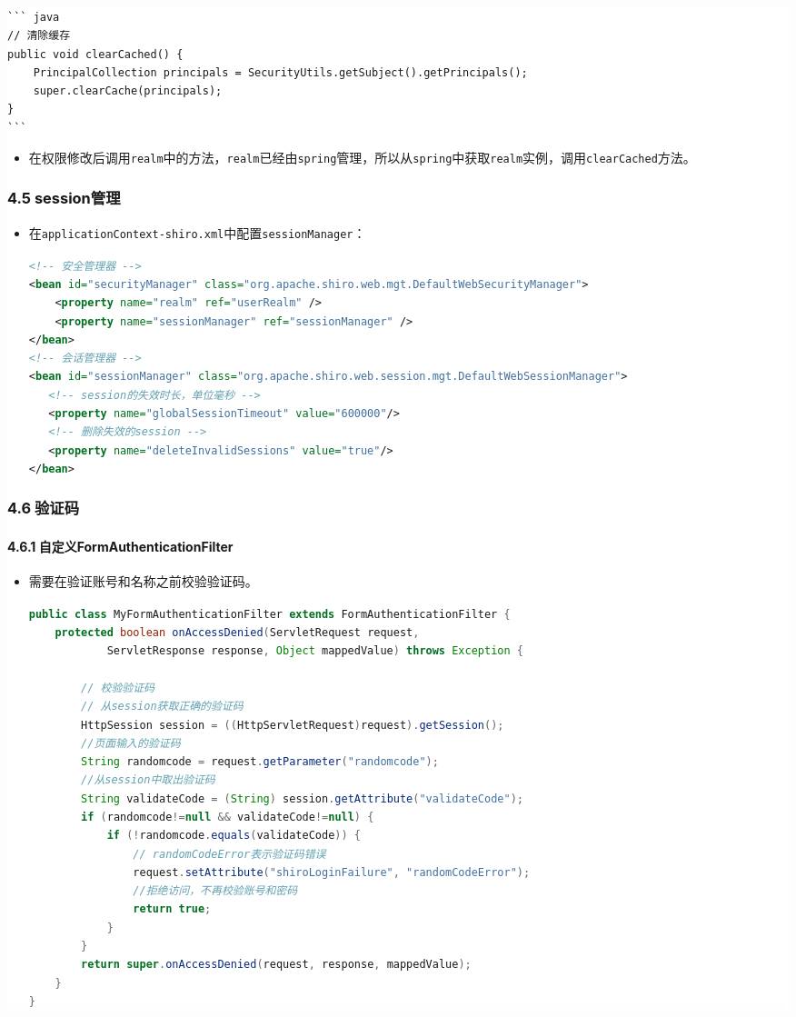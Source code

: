 	``` java
	// 清除缓存
	public void clearCached() {
		PrincipalCollection principals = SecurityUtils.getSubject().getPrincipals();
		super.clearCache(principals);
	}
	```
- 在权限修改后调用`realm`中的方法，`realm`已经由`spring`管理，所以从`spring`中获取`realm`实例，调用`clearCached`方法。

### 4.5 session管理
- 在`applicationContext-shiro.xml`中配置`sessionManager`：

	``` xml
	<!-- 安全管理器 -->
	<bean id="securityManager" class="org.apache.shiro.web.mgt.DefaultWebSecurityManager">
		<property name="realm" ref="userRealm" />
		<property name="sessionManager" ref="sessionManager" />
	</bean>
	<!-- 会话管理器 -->
   <bean id="sessionManager" class="org.apache.shiro.web.session.mgt.DefaultWebSessionManager">
       <!-- session的失效时长，单位毫秒 -->
       <property name="globalSessionTimeout" value="600000"/>
       <!-- 删除失效的session -->
       <property name="deleteInvalidSessions" value="true"/>
   </bean>
	```

### 4.6 验证码
#### 4.6.1 自定义FormAuthenticationFilter
- 需要在验证账号和名称之前校验验证码。

	``` java
	public class MyFormAuthenticationFilter extends FormAuthenticationFilter {
		protected boolean onAccessDenied(ServletRequest request,
				ServletResponse response, Object mappedValue) throws Exception {
	
			// 校验验证码
			// 从session获取正确的验证码
			HttpSession session = ((HttpServletRequest)request).getSession();
			//页面输入的验证码
			String randomcode = request.getParameter("randomcode");
			//从session中取出验证码
			String validateCode = (String) session.getAttribute("validateCode");
			if (randomcode!=null && validateCode!=null) {
				if (!randomcode.equals(validateCode)) {
					// randomCodeError表示验证码错误 
					request.setAttribute("shiroLoginFailure", "randomCodeError");
					//拒绝访问，不再校验账号和密码 
					return true; 
				}
			}
			return super.onAccessDenied(request, response, mappedValue);
		}
	}
	```
